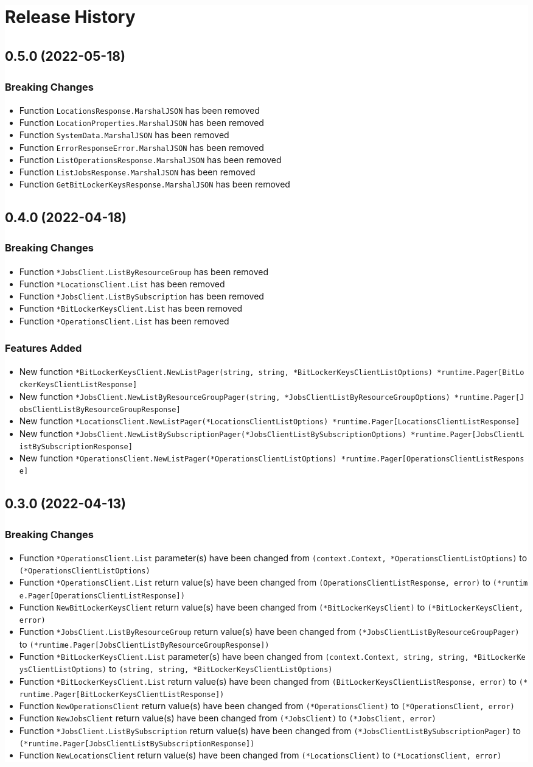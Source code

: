 # Release History

## 0.5.0 (2022-05-18)
### Breaking Changes

- Function `LocationsResponse.MarshalJSON` has been removed
- Function `LocationProperties.MarshalJSON` has been removed
- Function `SystemData.MarshalJSON` has been removed
- Function `ErrorResponseError.MarshalJSON` has been removed
- Function `ListOperationsResponse.MarshalJSON` has been removed
- Function `ListJobsResponse.MarshalJSON` has been removed
- Function `GetBitLockerKeysResponse.MarshalJSON` has been removed


## 0.4.0 (2022-04-18)
### Breaking Changes

- Function `*JobsClient.ListByResourceGroup` has been removed
- Function `*LocationsClient.List` has been removed
- Function `*JobsClient.ListBySubscription` has been removed
- Function `*BitLockerKeysClient.List` has been removed
- Function `*OperationsClient.List` has been removed

### Features Added

- New function `*BitLockerKeysClient.NewListPager(string, string, *BitLockerKeysClientListOptions) *runtime.Pager[BitLockerKeysClientListResponse]`
- New function `*JobsClient.NewListByResourceGroupPager(string, *JobsClientListByResourceGroupOptions) *runtime.Pager[JobsClientListByResourceGroupResponse]`
- New function `*LocationsClient.NewListPager(*LocationsClientListOptions) *runtime.Pager[LocationsClientListResponse]`
- New function `*JobsClient.NewListBySubscriptionPager(*JobsClientListBySubscriptionOptions) *runtime.Pager[JobsClientListBySubscriptionResponse]`
- New function `*OperationsClient.NewListPager(*OperationsClientListOptions) *runtime.Pager[OperationsClientListResponse]`


## 0.3.0 (2022-04-13)
### Breaking Changes

- Function `*OperationsClient.List` parameter(s) have been changed from `(context.Context, *OperationsClientListOptions)` to `(*OperationsClientListOptions)`
- Function `*OperationsClient.List` return value(s) have been changed from `(OperationsClientListResponse, error)` to `(*runtime.Pager[OperationsClientListResponse])`
- Function `NewBitLockerKeysClient` return value(s) have been changed from `(*BitLockerKeysClient)` to `(*BitLockerKeysClient, error)`
- Function `*JobsClient.ListByResourceGroup` return value(s) have been changed from `(*JobsClientListByResourceGroupPager)` to `(*runtime.Pager[JobsClientListByResourceGroupResponse])`
- Function `*BitLockerKeysClient.List` parameter(s) have been changed from `(context.Context, string, string, *BitLockerKeysClientListOptions)` to `(string, string, *BitLockerKeysClientListOptions)`
- Function `*BitLockerKeysClient.List` return value(s) have been changed from `(BitLockerKeysClientListResponse, error)` to `(*runtime.Pager[BitLockerKeysClientListResponse])`
- Function `NewOperationsClient` return value(s) have been changed from `(*OperationsClient)` to `(*OperationsClient, error)`
- Function `NewJobsClient` return value(s) have been changed from `(*JobsClient)` to `(*JobsClient, error)`
- Function `*JobsClient.ListBySubscription` return value(s) have been changed from `(*JobsClientListBySubscriptionPager)` to `(*runtime.Pager[JobsClientListBySubscriptionResponse])`
- Function `NewLocationsClient` return value(s) have been changed from `(*LocationsClient)` to `(*LocationsClient, error)`